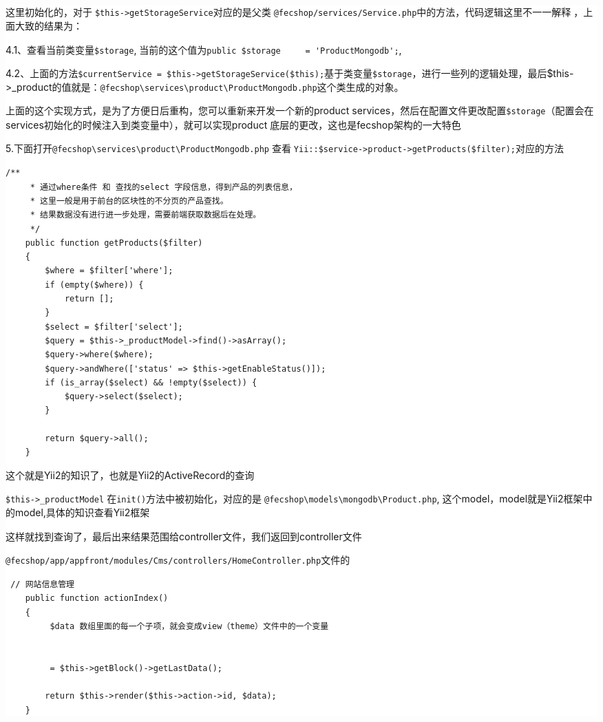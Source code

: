 这里初始化的，对于 `$this->getStorageService`对应的是父类 `@fecshop/services/Service.php`中的方法，代码逻辑这里不一一解释
，上面大致的结果为：

4.1、查看当前类变量`$storage`, 当前的这个值为`public $storage     = 'ProductMongodb';`,

4.2、上面的方法`$currentService = $this->getStorageService($this);`基于类变量`$storage`，进行一些列的逻辑处理，最后$this->_product的值就是：`@fecshop\services\product\ProductMongodb.php`这个类生成的对象。

上面的这个实现方式，是为了方便日后重构，您可以重新来开发一个新的product services，然后在配置文件更改配置`$storage`（配置会在services初始化的时候注入到类变量中），就可以实现product 底层的更改，这也是fecshop架构的一大特色

5.下面打开`@fecshop\services\product\ProductMongodb.php` 查看
`Yii::$service->product->getProducts($filter);`对应的方法

```
/**
     * 通过where条件 和 查找的select 字段信息，得到产品的列表信息，
     * 这里一般是用于前台的区块性的不分页的产品查找。
     * 结果数据没有进行进一步处理，需要前端获取数据后在处理。
     */
    public function getProducts($filter)
    {
        $where = $filter['where'];
        if (empty($where)) {
            return [];
        }
        $select = $filter['select'];
        $query = $this->_productModel->find()->asArray();
        $query->where($where);
        $query->andWhere(['status' => $this->getEnableStatus()]);
        if (is_array($select) && !empty($select)) {
            $query->select($select);
        }

        return $query->all();
    }
```

这个就是Yii2的知识了，也就是Yii2的ActiveRecord的查询

`$this->_productModel` 在`init()`方法中被初始化，对应的是 `@fecshop\models\mongodb\Product.php`,
这个model，model就是Yii2框架中的model,具体的知识查看Yii2框架

这样就找到查询了，最后出来结果范围给controller文件，我们返回到controller文件

`@fecshop/app/appfront/modules/Cms/controllers/HomeController.php`文件的

```
 // 网站信息管理
    public function actionIndex()
    {
         $data 数组里面的每一个子项，就会变成view（theme）文件中的一个变量
		 
		 
		 = $this->getBlock()->getLastData();

        return $this->render($this->action->id, $data);
    }
```
